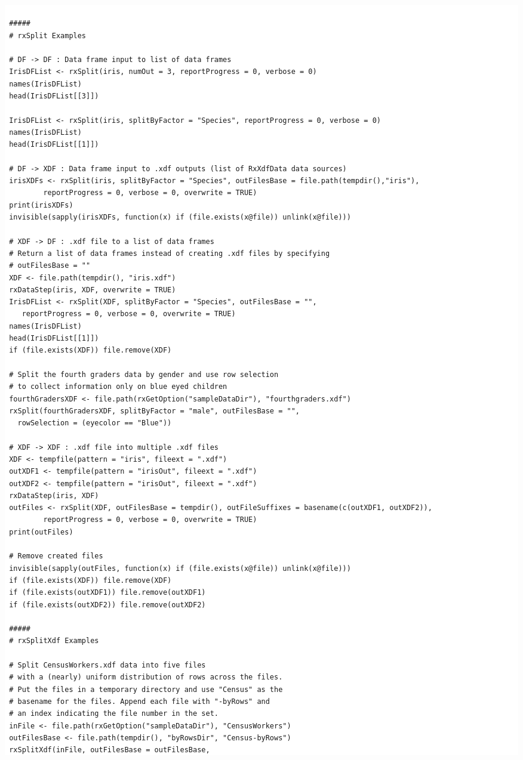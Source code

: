  ```
   
  #####
  # rxSplit Examples
  
  # DF -> DF : Data frame input to list of data frames
  IrisDFList <- rxSplit(iris, numOut = 3, reportProgress = 0, verbose = 0)
  names(IrisDFList) 
  head(IrisDFList[[3]]) 
  
  IrisDFList <- rxSplit(iris, splitByFactor = "Species", reportProgress = 0, verbose = 0)
  names(IrisDFList) 
  head(IrisDFList[[1]])
  
  # DF -> XDF : Data frame input to .xdf outputs (list of RxXdfData data sources)
  irisXDFs <- rxSplit(iris, splitByFactor = "Species", outFilesBase = file.path(tempdir(),"iris"), 
          reportProgress = 0, verbose = 0, overwrite = TRUE)
  print(irisXDFs)
  invisible(sapply(irisXDFs, function(x) if (file.exists(x@file)) unlink(x@file)))
  
  # XDF -> DF : .xdf file to a list of data frames
  # Return a list of data frames instead of creating .xdf files by specifying
  # outFilesBase = ""
  XDF <- file.path(tempdir(), "iris.xdf")
  rxDataStep(iris, XDF, overwrite = TRUE)
  IrisDFList <- rxSplit(XDF, splitByFactor = "Species", outFilesBase = "",
     reportProgress = 0, verbose = 0, overwrite = TRUE) 
  names(IrisDFList) 
  head(IrisDFList[[1]]) 
  if (file.exists(XDF)) file.remove(XDF)
  
  # Split the fourth graders data by gender and use row selection
  # to collect information only on blue eyed children
  fourthGradersXDF <- file.path(rxGetOption("sampleDataDir"), "fourthgraders.xdf") 
  rxSplit(fourthGradersXDF, splitByFactor = "male", outFilesBase = "", 
  	rowSelection = (eyecolor == "Blue")) 	
  
  # XDF -> XDF : .xdf file into multiple .xdf files
  XDF <- tempfile(pattern = "iris", fileext = ".xdf")
  outXDF1 <- tempfile(pattern = "irisOut", fileext = ".xdf")
  outXDF2 <- tempfile(pattern = "irisOut", fileext = ".xdf")
  rxDataStep(iris, XDF)
  outFiles <- rxSplit(XDF, outFilesBase = tempdir(), outFileSuffixes = basename(c(outXDF1, outXDF2)), 
          reportProgress = 0, verbose = 0, overwrite = TRUE)
  print(outFiles)
  
  # Remove created files
  invisible(sapply(outFiles, function(x) if (file.exists(x@file)) unlink(x@file)))
  if (file.exists(XDF)) file.remove(XDF)			
  if (file.exists(outXDF1)) file.remove(outXDF1)			
  if (file.exists(outXDF2)) file.remove(outXDF2)
  
  #####
  # rxSplitXdf Examples
  
  # Split CensusWorkers.xdf data into five files
  # with a (nearly) uniform distribution of rows across the files.
  # Put the files in a temporary directory and use "Census" as the
  # basename for the files. Append each file with "-byRows" and
  # an index indicating the file number in the set.
  inFile <- file.path(rxGetOption("sampleDataDir"), "CensusWorkers")
  outFilesBase <- file.path(tempdir(), "byRowsDir", "Census-byRows")
  rxSplitXdf(inFile, outFilesBase = outFilesBase,
 ```